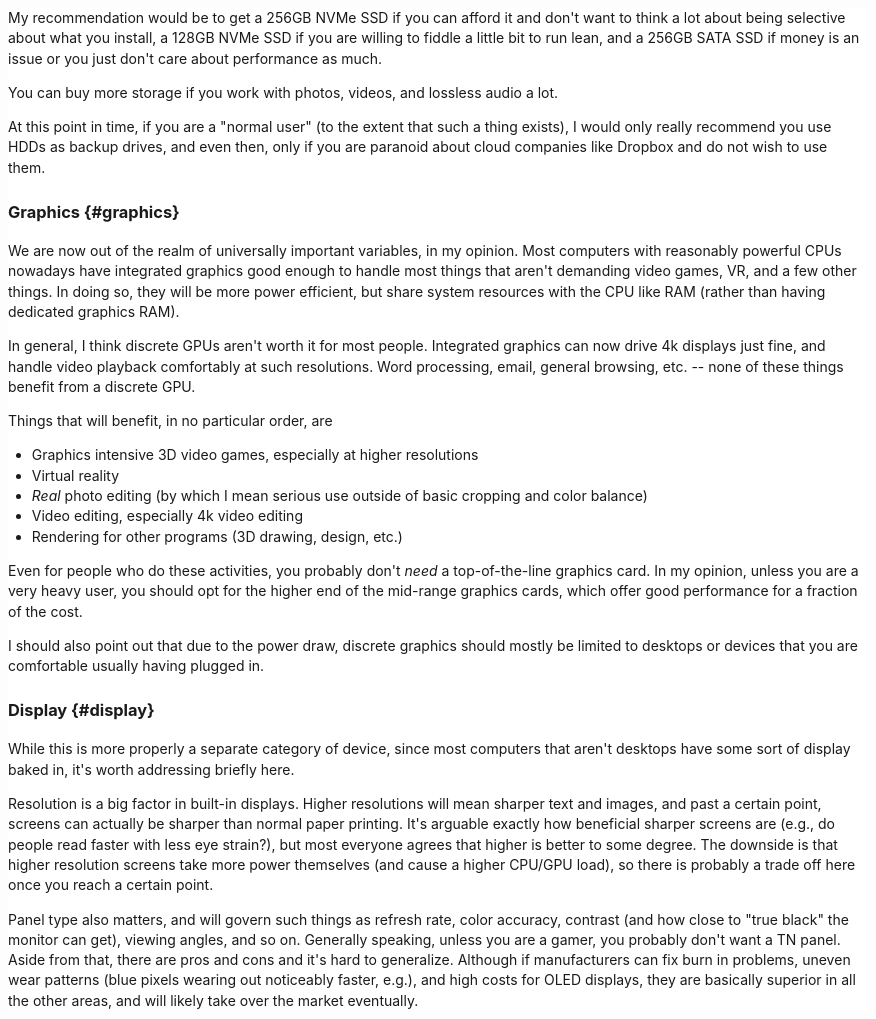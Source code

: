 My recommendation would be to get a 256GB NVMe SSD if you can afford it and don't want to think a lot about being selective about what you install, a 128GB NVMe SSD if you are willing to fiddle a little bit to run lean, and a 256GB SATA SSD if money is an issue or you just don't care about performance as much.

You can buy more storage if you work with photos, videos, and lossless audio a lot.

At this point in time, if you are a "normal user" (to the extent that such a thing exists), I would only really recommend you use HDDs as backup drives, and even then, only if you are paranoid about cloud companies like Dropbox and do not wish to use them.


### Graphics {#graphics}

We are now out of the realm of universally important variables, in my opinion. Most computers with reasonably powerful CPUs nowadays have integrated graphics good enough to handle most things that aren't demanding video games, VR, and a few other things. In doing so, they will be more power efficient, but share system resources with the CPU like RAM (rather than having dedicated graphics RAM).

In general, I think discrete GPUs aren't worth it for most people. Integrated graphics can now drive 4k displays just fine, and handle video playback comfortably at such resolutions. Word processing, email, general browsing, etc. -- none of these things benefit from a discrete GPU.

Things that will benefit, in no particular order, are

-   Graphics intensive 3D video games, especially at higher resolutions
-   Virtual reality
-   _Real_ photo editing (by which I mean serious use outside of basic cropping and color balance)
-   Video editing, especially 4k video editing
-   Rendering for other programs (3D drawing, design, etc.)

Even for people who do these activities, you probably don't _need_ a top-of-the-line graphics card. In my opinion, unless you are a very heavy user, you should opt for the higher end of the mid-range graphics cards, which offer good performance for a fraction of the cost.

I should also point out that due to the power draw, discrete graphics should mostly be limited to desktops or devices that you are comfortable usually having plugged in.


### Display {#display}

While this is more properly a separate category of device, since most computers that aren't desktops have some sort of display baked in, it's worth addressing briefly here.

Resolution is a big factor in built-in displays. Higher resolutions will mean sharper text and images, and past a certain point, screens can actually be sharper than normal paper printing. It's arguable exactly how beneficial sharper screens are (e.g., do people read faster with less eye strain?), but most everyone agrees that higher is better to some degree. The downside is that higher resolution screens take more power themselves (and cause a higher CPU/GPU load), so there is probably a trade off here once you reach a certain point.

Panel type also matters, and will govern such things as refresh rate, color accuracy, contrast (and how close to "true black" the monitor can get), viewing angles, and so on. Generally speaking, unless you are a gamer, you  probably don't want a TN panel. Aside from that, there are pros and cons and it's hard to generalize. Although if manufacturers can fix burn in problems, uneven wear patterns (blue pixels wearing out noticeably faster, e.g.), and high costs for OLED displays, they are basically superior in all the other areas, and will likely take over the market eventually.

